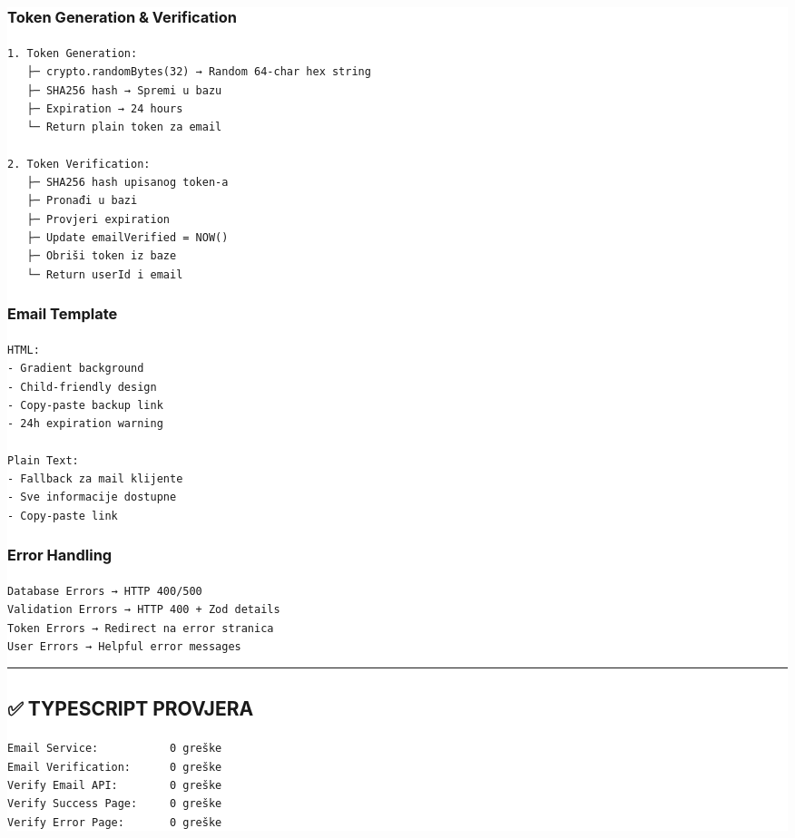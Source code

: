 ### Token Generation & Verification

```
1. Token Generation:
   ├─ crypto.randomBytes(32) → Random 64-char hex string
   ├─ SHA256 hash → Spremi u bazu
   ├─ Expiration → 24 hours
   └─ Return plain token za email

2. Token Verification:
   ├─ SHA256 hash upisanog token-a
   ├─ Pronađi u bazi
   ├─ Provjeri expiration
   ├─ Update emailVerified = NOW()
   ├─ Obriši token iz baze
   └─ Return userId i email
```

### Email Template

```
HTML:
- Gradient background
- Child-friendly design
- Copy-paste backup link
- 24h expiration warning

Plain Text:
- Fallback za mail klijente
- Sve informacije dostupne
- Copy-paste link
```

### Error Handling

```
Database Errors → HTTP 400/500
Validation Errors → HTTP 400 + Zod details
Token Errors → Redirect na error stranica
User Errors → Helpful error messages
```

---

## ✅ TYPESCRIPT PROVJERA

```
Email Service:           0 greške
Email Verification:      0 greške
Verify Email API:        0 greške
Verify Success Page:     0 greške
Verify Error Page:       0 greške
```
